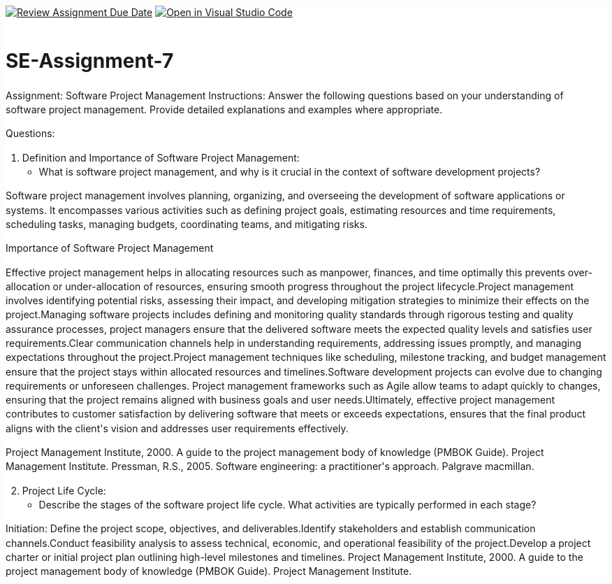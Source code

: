 [![Review Assignment Due Date](https://classroom.github.com/assets/deadline-readme-button-22041afd0340ce965d47ae6ef1cefeee28c7c493a6346c4f15d667ab976d596c.svg)](https://classroom.github.com/a/KfkyH0Wl)
[![Open in Visual Studio Code](https://classroom.github.com/assets/open-in-vscode-2e0aaae1b6195c2367325f4f02e2d04e9abb55f0b24a779b69b11b9e10269abc.svg)](https://classroom.github.com/online_ide?assignment_repo_id=15314352&assignment_repo_type=AssignmentRepo)
# SE-Assignment-7
Assignment: Software Project Management
Instructions:
Answer the following questions based on your understanding of software project management. Provide detailed explanations and examples where appropriate.

 Questions:

1. Definition and Importance of Software Project Management:
   - What is software project management, and why is it crucial in the context of software development projects?

Software project management involves planning, organizing, and overseeing the development of software applications or systems. It encompasses various activities such as defining project goals, estimating resources and time requirements, scheduling tasks, managing budgets, coordinating teams, and mitigating risks. 

Importance of Software Project Management

Effective project management helps in allocating resources such as manpower, finances, and time optimally this prevents over-allocation or under-allocation of resources, ensuring smooth progress throughout the project lifecycle.Project management involves identifying potential risks, assessing their impact, and developing mitigation strategies to minimize their effects on the project.Managing software projects includes defining and monitoring quality standards through rigorous testing and quality assurance processes, project managers ensure that the delivered software meets the expected quality levels and satisfies user requirements.Clear communication channels help in understanding requirements, addressing issues promptly, and managing expectations throughout the project.Project management techniques like scheduling, milestone tracking, and budget management ensure that the project stays within allocated resources and timelines.Software development projects can evolve due to changing requirements or unforeseen challenges. Project management frameworks such as Agile allow teams to adapt quickly to changes, ensuring that the project remains aligned with business goals and user needs.Ultimately, effective project management contributes to customer satisfaction by delivering software that meets or exceeds expectations, ensures that the final product aligns with the client's vision and addresses user requirements effectively.

Project Management Institute, 2000. A guide to the project management body of knowledge (PMBOK Guide). Project Management Institute.
Pressman, R.S., 2005. Software engineering: a practitioner's approach. Palgrave macmillan.

2. Project Life Cycle:
   - Describe the stages of the software project life cycle. What activities are typically performed in each stage?

Initiation: Define the project scope, objectives, and deliverables.Identify stakeholders and establish communication channels.Conduct feasibility analysis to assess technical, economic, and operational feasibility of the project.Develop a project charter or initial project plan outlining high-level milestones and timelines.
Project Management Institute, 2000. A guide to the project management body of knowledge (PMBOK Guide). Project Management Institute.
